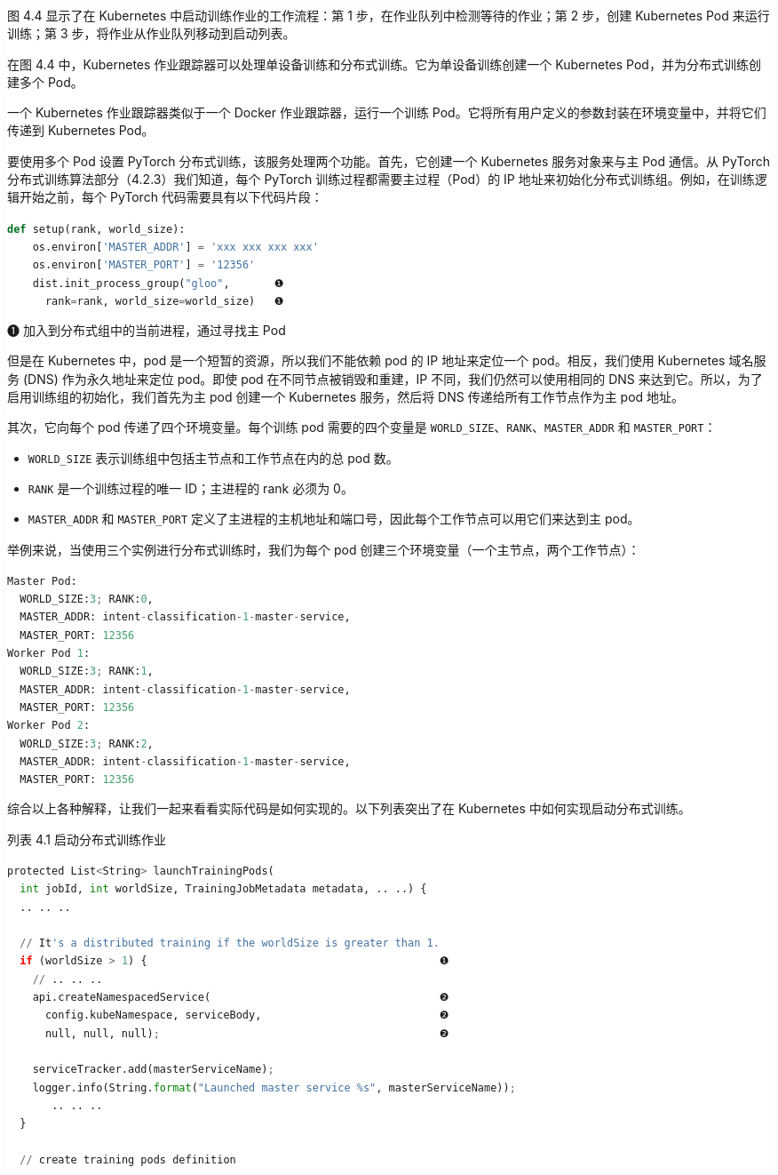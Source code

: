 图 4.4 显示了在 Kubernetes 中启动训练作业的工作流程：第 1 步，在作业队列中检测等待的作业；第 2 步，创建 Kubernetes Pod 来运行训练；第 3 步，将作业从作业队列移动到启动列表。

在图 4.4 中，Kubernetes 作业跟踪器可以处理单设备训练和分布式训练。它为单设备训练创建一个 Kubernetes Pod，并为分布式训练创建多个 Pod。

一个 Kubernetes 作业跟踪器类似于一个 Docker 作业跟踪器，运行一个训练 Pod。它将所有用户定义的参数封装在环境变量中，并将它们传递到 Kubernetes Pod。

要使用多个 Pod 设置 PyTorch 分布式训练，该服务处理两个功能。首先，它创建一个 Kubernetes 服务对象来与主 Pod 通信。从 PyTorch 分布式训练算法部分（4.2.3）我们知道，每个 PyTorch 训练过程都需要主过程（Pod）的 IP 地址来初始化分布式训练组。例如，在训练逻辑开始之前，每个 PyTorch 代码需要具有以下代码片段：

```py
def setup(rank, world_size):
    os.environ['MASTER_ADDR'] = 'xxx xxx xxx xxx'
    os.environ['MASTER_PORT'] = '12356'
    dist.init_process_group("gloo",       ❶
      rank=rank, world_size=world_size)   ❶
```

❶ 加入到分布式组中的当前进程，通过寻找主 Pod

但是在 Kubernetes 中，pod 是一个短暂的资源，所以我们不能依赖 pod 的 IP 地址来定位一个 pod。相反，我们使用 Kubernetes 域名服务 (DNS) 作为永久地址来定位 pod。即使 pod 在不同节点被销毁和重建，IP 不同，我们仍然可以使用相同的 DNS 来达到它。所以，为了启用训练组的初始化，我们首先为主 pod 创建一个 Kubernetes 服务，然后将 DNS 传递给所有工作节点作为主 pod 地址。

其次，它向每个 pod 传递了四个环境变量。每个训练 pod 需要的四个变量是 `WORLD_SIZE`、`RANK`、`MASTER_ADDR` 和 `MASTER_PORT`：

+   `WORLD_SIZE` 表示训练组中包括主节点和工作节点在内的总 pod 数。

+   `RANK` 是一个训练过程的唯一 ID；主进程的 rank 必须为 0。

+   `MASTER_ADDR` 和 `MASTER_PORT` 定义了主进程的主机地址和端口号，因此每个工作节点可以用它们来达到主 pod。

举例来说，当使用三个实例进行分布式训练时，我们为每个 pod 创建三个环境变量（一个主节点，两个工作节点）：

```py
Master Pod: 
  WORLD_SIZE:3; RANK:0, 
  MASTER_ADDR: intent-classification-1-master-service, 
  MASTER_PORT: 12356
Worker Pod 1: 
  WORLD_SIZE:3; RANK:1, 
  MASTER_ADDR: intent-classification-1-master-service, 
  MASTER_PORT: 12356
Worker Pod 2: 
  WORLD_SIZE:3; RANK:2, 
  MASTER_ADDR: intent-classification-1-master-service, 
  MASTER_PORT: 12356
```

综合以上各种解释，让我们一起来看看实际代码是如何实现的。以下列表突出了在 Kubernetes 中如何实现启动分布式训练。

列表 4.1 启动分布式训练作业

```py
protected List<String> launchTrainingPods(
  int jobId, int worldSize, TrainingJobMetadata metadata, .. ..) {
  .. .. ..

  // It's a distributed training if the worldSize is greater than 1.
  if (worldSize > 1) {                                              ❶
    // .. .. .. 
    api.createNamespacedService(                                    ❷
      config.kubeNamespace, serviceBody,                            ❷
      null, null, null);                                            ❷

    serviceTracker.add(masterServiceName);
    logger.info(String.format("Launched master service %s", masterServiceName));
       .. .. ..
  }

  // create training pods definition
```